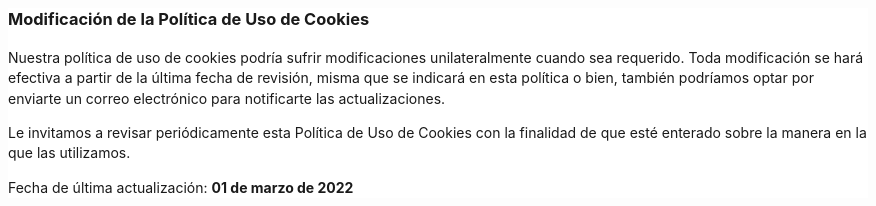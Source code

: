 
<h3>Modificación de la Política de Uso de Cookies</h3>
<p>Nuestra política de uso de cookies podría sufrir modificaciones unilateralmente cuando sea requerido. Toda modificación se hará efectiva a partir de la última fecha de revisión, misma que se indicará en esta política o bien, también podríamos optar por enviarte un correo electrónico para notificarte las actualizaciones. </p>
<p>Le invitamos a revisar periódicamente esta Política de Uso de Cookies con la finalidad de que esté enterado sobre la manera en la que las utilizamos.</p>
<p>Fecha de última actualización: <strong>01 de marzo de 2022</strong></p>
